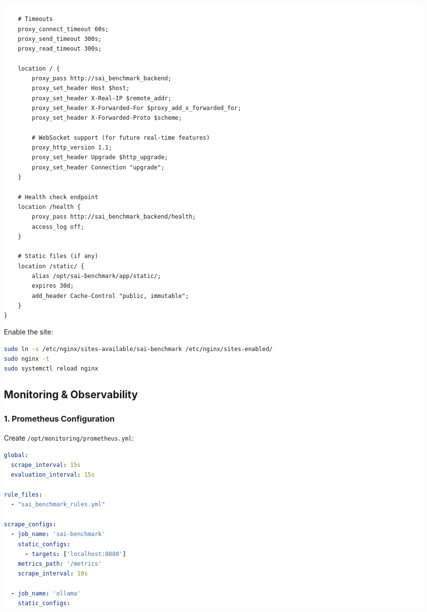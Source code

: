 ```nginx
    
    # Timeouts
    proxy_connect_timeout 60s;
    proxy_send_timeout 300s;
    proxy_read_timeout 300s;
    
    location / {
        proxy_pass http://sai_benchmark_backend;
        proxy_set_header Host $host;
        proxy_set_header X-Real-IP $remote_addr;
        proxy_set_header X-Forwarded-For $proxy_add_x_forwarded_for;
        proxy_set_header X-Forwarded-Proto $scheme;
        
        # WebSocket support (for future real-time features)
        proxy_http_version 1.1;
        proxy_set_header Upgrade $http_upgrade;
        proxy_set_header Connection "upgrade";
    }
    
    # Health check endpoint
    location /health {
        proxy_pass http://sai_benchmark_backend/health;
        access_log off;
    }
    
    # Static files (if any)
    location /static/ {
        alias /opt/sai-benchmark/app/static/;
        expires 30d;
        add_header Cache-Control "public, immutable";
    }
}
```

Enable the site:
```bash
sudo ln -s /etc/nginx/sites-available/sai-benchmark /etc/nginx/sites-enabled/
sudo nginx -t
sudo systemctl reload nginx
```

## Monitoring & Observability

### 1. Prometheus Configuration

Create `/opt/monitoring/prometheus.yml`:

```yaml
global:
  scrape_interval: 15s
  evaluation_interval: 15s

rule_files:
  - "sai_benchmark_rules.yml"

scrape_configs:
  - job_name: 'sai-benchmark'
    static_configs:
      - targets: ['localhost:8080']
    metrics_path: '/metrics'
    scrape_interval: 10s
    
  - job_name: 'ollama'
    static_configs:
```